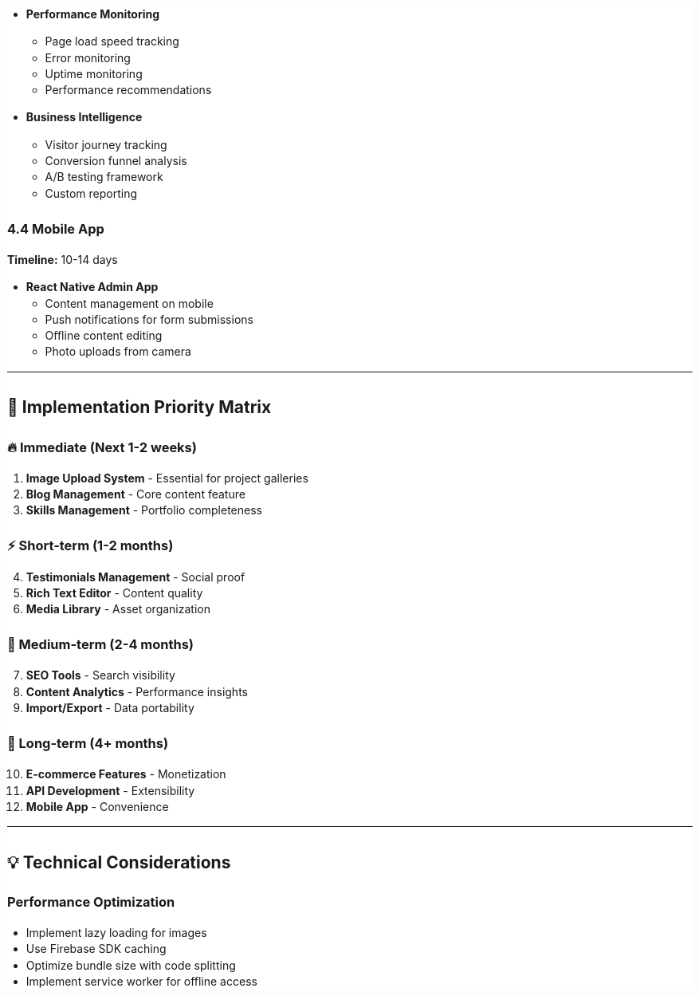 - **Performance Monitoring**
  - Page load speed tracking
  - Error monitoring
  - Uptime monitoring
  - Performance recommendations

- **Business Intelligence**
  - Visitor journey tracking
  - Conversion funnel analysis
  - A/B testing framework
  - Custom reporting

### **4.4 Mobile App**
**Timeline:** 10-14 days

- **React Native Admin App**
  - Content management on mobile
  - Push notifications for form submissions
  - Offline content editing
  - Photo uploads from camera

---

## 🎯 **Implementation Priority Matrix**

### **🔥 Immediate (Next 1-2 weeks)**
1. **Image Upload System** - Essential for project galleries
2. **Blog Management** - Core content feature
3. **Skills Management** - Portfolio completeness

### **⚡ Short-term (1-2 months)**
4. **Testimonials Management** - Social proof
5. **Rich Text Editor** - Content quality
6. **Media Library** - Asset organization

### **🔧 Medium-term (2-4 months)**
7. **SEO Tools** - Search visibility
8. **Content Analytics** - Performance insights
9. **Import/Export** - Data portability

### **🚀 Long-term (4+ months)**
10. **E-commerce Features** - Monetization
11. **API Development** - Extensibility
12. **Mobile App** - Convenience

---

## 💡 **Technical Considerations**

### **Performance Optimization**
- Implement lazy loading for images
- Use Firebase SDK caching
- Optimize bundle size with code splitting
- Implement service worker for offline access
